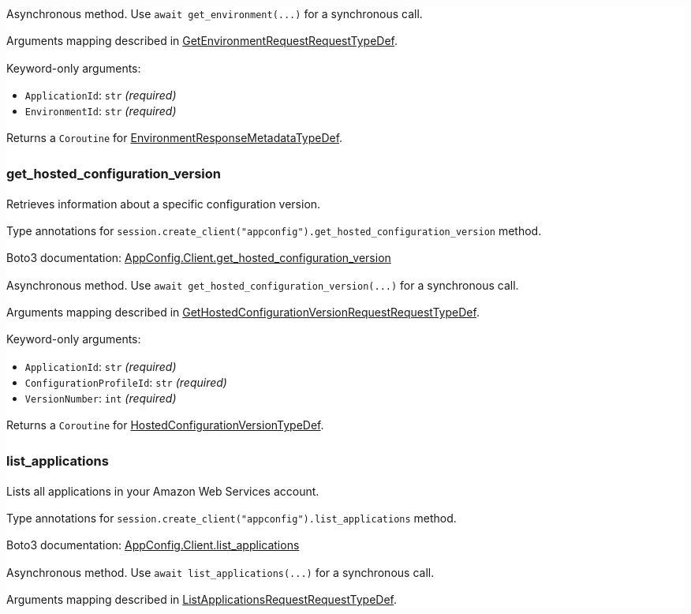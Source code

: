 Asynchronous method. Use `await get_environment(...)` for a synchronous call.

Arguments mapping described in
[GetEnvironmentRequestRequestTypeDef](./type_defs.md#getenvironmentrequestrequesttypedef).

Keyword-only arguments:

- `ApplicationId`: `str` *(required)*
- `EnvironmentId`: `str` *(required)*

Returns a `Coroutine` for
[EnvironmentResponseMetadataTypeDef](./type_defs.md#environmentresponsemetadatatypedef).

<a id="get_hosted_configuration_version"></a>

### get_hosted_configuration_version

Retrieves information about a specific configuration version.

Type annotations for
`session.create_client("appconfig").get_hosted_configuration_version` method.

Boto3 documentation:
[AppConfig.Client.get_hosted_configuration_version](https://boto3.amazonaws.com/v1/documentation/api/latest/reference/services/appconfig.html#AppConfig.Client.get_hosted_configuration_version)

Asynchronous method. Use `await get_hosted_configuration_version(...)` for a
synchronous call.

Arguments mapping described in
[GetHostedConfigurationVersionRequestRequestTypeDef](./type_defs.md#gethostedconfigurationversionrequestrequesttypedef).

Keyword-only arguments:

- `ApplicationId`: `str` *(required)*
- `ConfigurationProfileId`: `str` *(required)*
- `VersionNumber`: `int` *(required)*

Returns a `Coroutine` for
[HostedConfigurationVersionTypeDef](./type_defs.md#hostedconfigurationversiontypedef).

<a id="list_applications"></a>

### list_applications

Lists all applications in your Amazon Web Services account.

Type annotations for `session.create_client("appconfig").list_applications`
method.

Boto3 documentation:
[AppConfig.Client.list_applications](https://boto3.amazonaws.com/v1/documentation/api/latest/reference/services/appconfig.html#AppConfig.Client.list_applications)

Asynchronous method. Use `await list_applications(...)` for a synchronous call.

Arguments mapping described in
[ListApplicationsRequestRequestTypeDef](./type_defs.md#listapplicationsrequestrequesttypedef).

